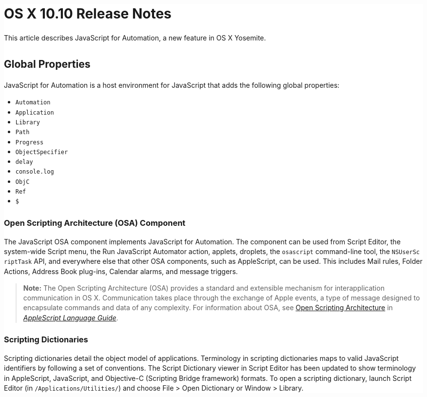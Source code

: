 <a id="//apple_ref/doc/uid/TP40014508-CH109-SW1"></a>

# OS X 10.10 Release Notes

This article describes JavaScript for Automation, a new feature in OS X Yosemite.

<a id="//apple_ref/doc/uid/TP40014508-CH109-SW2"></a>

## Global Properties

JavaScript for Automation is a host environment for JavaScript that adds the following global properties:

* `Automation`
* `Application`
* `Library`
* `Path`
* `Progress`
* `ObjectSpecifier`
* `delay`
* `console.log`
* `ObjC`
* `Ref`
* `$`

<a id="//apple_ref/doc/uid/TP40014508-CH109-SW3"></a>

### Open Scripting Architecture (OSA) Component

The JavaScript OSA component implements JavaScript for Automation. The component can be used from Script Editor, the system-wide Script menu, the Run JavaScript Automator action, applets, droplets, the `osascript` command-line tool, the `NSUserScriptTask` API, and everywhere else that other OSA components, such as AppleScript, can be used. This includes Mail rules, Folder Actions, Address Book plug-ins, Calendar alarms, and message triggers.

> <a id="//apple_ref/doc/uid/TP40014508-CH109-SW55"></a>
>
> **Note:** The Open Scripting Architecture (OSA) provides a standard and extensible mechanism for interapplication communication in OS X. Communication takes place through the exchange of Apple events, a type of message designed to encapsulate commands and data of any complexity. For information about OSA, see [Open Scripting Architecture](https://developer.apple.com/library/archive/../../documentation/AppleScript/Conceptual/AppleScriptX/Concepts/osa.html#//apple_ref/doc/uid/TP40001571) in *[AppleScript Language Guide](https://developer.apple.com/library/archive/../../documentation/AppleScript/Conceptual/AppleScriptLangGuide/introduction/ASLR_intro.html#//apple_ref/doc/uid/TP40000983)*.

<a id="//apple_ref/doc/uid/TP40014508-CH109-SW4"></a>

### Scripting Dictionaries

Scripting dictionaries detail the object model of applications. Terminology in scripting dictionaries maps to valid JavaScript identifiers by following a set of conventions. The Script Dictionary viewer in Script Editor has been updated to show terminology in AppleScript, JavaScript, and Objective-C (Scripting Bridge framework) formats. To open a scripting dictionary, launch Script Editor (in `/Applications/Utilities/`) and choose File &gt; Open Dictionary or Window &gt; Library.
